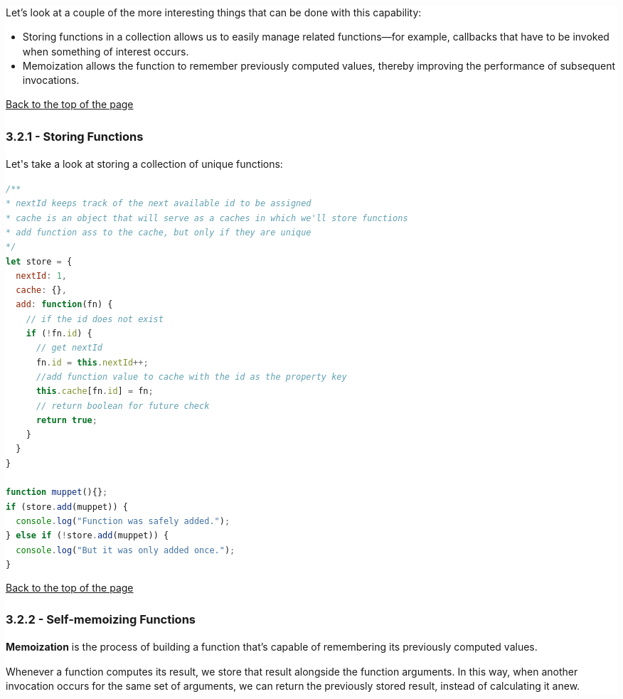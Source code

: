 Let’s look at a couple of the more interesting things that can be done with this capability:

* Storing functions in a collection allows us to easily manage related functions—for example, callbacks that have to be invoked when something of interest occurs.
* Memoization allows the function to remember previously computed values,
thereby improving the performance of subsequent invocations.

[Back to the top of the page](#chapter-3-first-class-functions-for-the-novice-definitions-and-arguments-now-with-muppets)

### 3.2.1 - Storing Functions

Let's take a look at storing a collection of unique functions:

```js
/**
* nextId keeps track of the next available id to be assigned
* cache is an object that will serve as a caches in which we'll store functions
* add function ass to the cache, but only if they are unique
*/
let store = {
  nextId: 1,
  cache: {},
  add: function(fn) {
    // if the id does not exist
    if (!fn.id) {
      // get nextId
      fn.id = this.nextId++;
      //add function value to cache with the id as the property key
      this.cache[fn.id] = fn;
      // return boolean for future check
      return true;
    }
  }
}

function muppet(){};
if (store.add(muppet)) {
  console.log("Function was safely added.");
} else if (!store.add(muppet)) {
  console.log("But it was only added once.");
}
```

[Back to the top of the page](#chapter-3-first-class-functions-for-the-novice-definitions-and-arguments-now-with-muppets)

### 3.2.2 - Self-memoizing Functions

**Memoization** is the process of building a function that’s capable of remembering its previously computed values.

Whenever a function computes its result, we store that result alongside the function arguments. In this way, when another invocation occurs for the same set of arguments, we can return the previously stored result, instead of calculating it anew.
